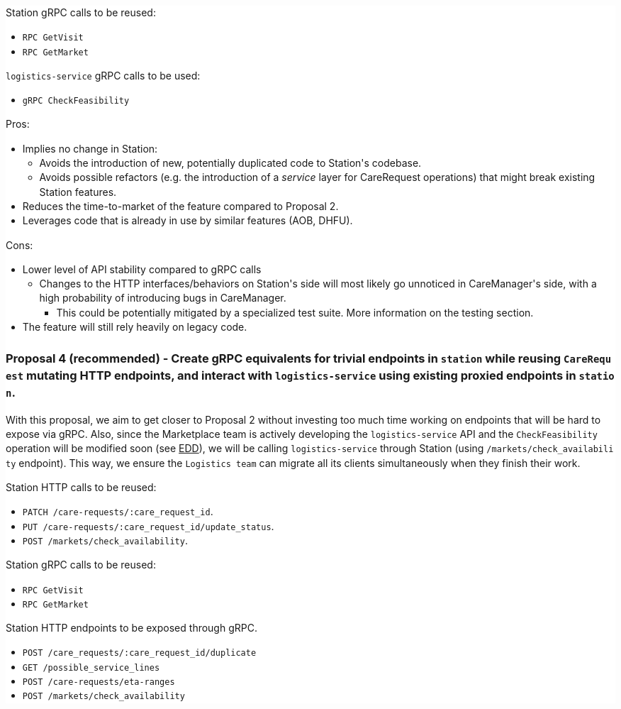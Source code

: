 Station gRPC calls to be reused:

- `RPC GetVisit`
- `RPC GetMarket`

`logistics-service` gRPC calls to be used:

- `gRPC CheckFeasibility`

Pros:

- Implies no change in Station:
  - Avoids the introduction of new, potentially duplicated code to Station's codebase.
  - Avoids possible refactors (e.g. the introduction of a _service_ layer for CareRequest operations) that might break existing Station features.
- Reduces the time-to-market of the feature compared to Proposal 2.
- Leverages code that is already in use by similar features (AOB, DHFU).

Cons:

- Lower level of API stability compared to gRPC calls
  - Changes to the HTTP interfaces/behaviors on Station's side will most likely go unnoticed in CareManager's side, with a high probability of introducing bugs in CareManager.
    - This could be potentially mitigated by a specialized test suite. More information on the testing section.
- The feature will still rely heavily on legacy code.

### Proposal 4 (recommended) - Create gRPC equivalents for trivial endpoints in `station` while reusing `CareRequest` mutating HTTP endpoints, and interact with `logistics-service` using existing proxied endpoints in `station`.

With this proposal, we aim to get closer to Proposal 2 without investing too much time working on endpoints that will be hard to expose via gRPC.
Also, since the Marketplace team is actively developing the `logistics-service` API and the `CheckFeasibility` operation will be modified soon (see [EDD](logistics-service/market-availability-and-visit-feasibility.md)), we will be calling `logistics-service` through Station (using `/markets/check_availability` endpoint). This way, we ensure the `Logistics team` can migrate all its clients simultaneously when they finish their work.

Station HTTP calls to be reused:

- `PATCH /care-requests/:care_request_id`.
- `PUT /care-requests/:care_request_id/update_status`.
- `POST /markets/check_availability`.

Station gRPC calls to be reused:

- `RPC GetVisit`
- `RPC GetMarket`

Station HTTP endpoints to be exposed through gRPC.

- `POST /care_requests/:care_request_id/duplicate`
- `GET /possible_service_lines`
- `POST /care-requests/eta-ranges`
- `POST /markets/check_availability`
